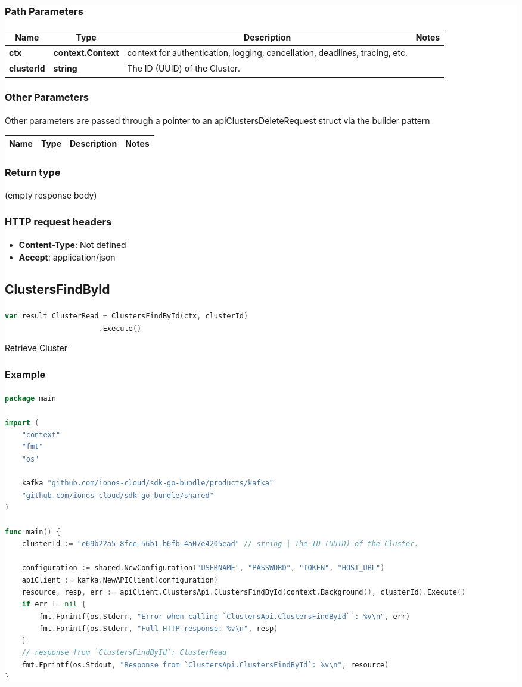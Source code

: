 ### Path Parameters


|Name | Type | Description  | Notes|
|------------- | ------------- | ------------- | -------------|
|**ctx** | **context.Context** | context for authentication, logging, cancellation, deadlines, tracing, etc.|
|**clusterId** | **string** | The ID (UUID) of the Cluster. | |

### Other Parameters

Other parameters are passed through a pointer to an apiClustersDeleteRequest struct via the builder pattern


|Name | Type | Description  | Notes|
|------------- | ------------- | ------------- | -------------|

### Return type

 (empty response body)

### HTTP request headers

- **Content-Type**: Not defined
- **Accept**: application/json



## ClustersFindById

```go
var result ClusterRead = ClustersFindById(ctx, clusterId)
                      .Execute()
```

Retrieve Cluster



### Example

```go
package main

import (
    "context"
    "fmt"
    "os"

    kafka "github.com/ionos-cloud/sdk-go-bundle/products/kafka"
    "github.com/ionos-cloud/sdk-go-bundle/shared"
)

func main() {
    clusterId := "e69b22a5-8fee-56b1-b6fb-4a07e4205ead" // string | The ID (UUID) of the Cluster.

    configuration := shared.NewConfiguration("USERNAME", "PASSWORD", "TOKEN", "HOST_URL")
    apiClient := kafka.NewAPIClient(configuration)
    resource, resp, err := apiClient.ClustersApi.ClustersFindById(context.Background(), clusterId).Execute()
    if err != nil {
        fmt.Fprintf(os.Stderr, "Error when calling `ClustersApi.ClustersFindById``: %v\n", err)
        fmt.Fprintf(os.Stderr, "Full HTTP response: %v\n", resp)
    }
    // response from `ClustersFindById`: ClusterRead
    fmt.Fprintf(os.Stdout, "Response from `ClustersApi.ClustersFindById`: %v\n", resource)
}
```